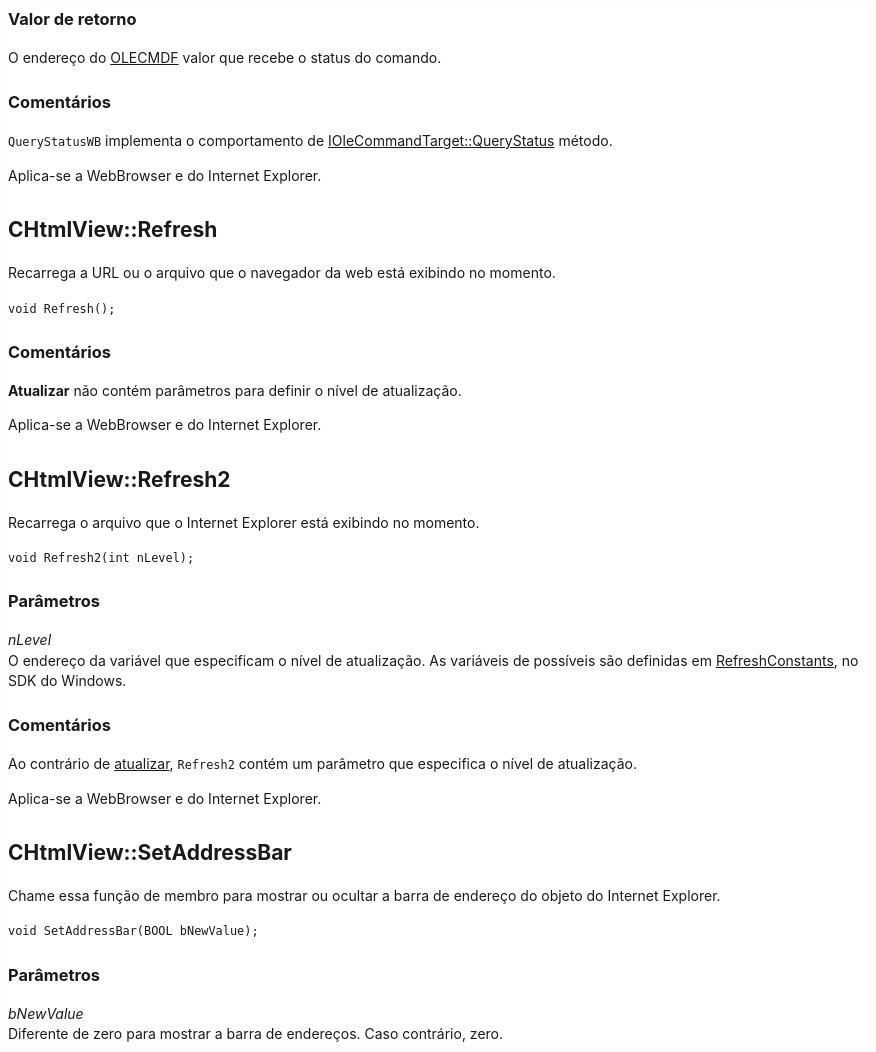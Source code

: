 ### <a name="return-value"></a>Valor de retorno  
 O endereço do [OLECMDF](http://msdn.microsoft.com/library/windows/desktop/ms695237) valor que recebe o status do comando.  
  
### <a name="remarks"></a>Comentários  
 `QueryStatusWB` implementa o comportamento de [IOleCommandTarget::QueryStatus](http://msdn.microsoft.com/library/windows/desktop/ms688491) método.  
  
 Aplica-se a WebBrowser e do Internet Explorer.  
  
##  <a name="refresh"></a>  CHtmlView::Refresh  
 Recarrega a URL ou o arquivo que o navegador da web está exibindo no momento.  
  
```  
void Refresh();
```  
  
### <a name="remarks"></a>Comentários  
 **Atualizar** não contém parâmetros para definir o nível de atualização.  
  
 Aplica-se a WebBrowser e do Internet Explorer.  
  
##  <a name="refresh2"></a>  CHtmlView::Refresh2  
 Recarrega o arquivo que o Internet Explorer está exibindo no momento.  
  
```  
void Refresh2(int nLevel);
```  
  
### <a name="parameters"></a>Parâmetros  
 *nLevel*  
 O endereço da variável que especificam o nível de atualização. As variáveis de possíveis são definidas em [RefreshConstants](https://msdn.microsoft.com/library/aa768363.aspx), no SDK do Windows.  
  
### <a name="remarks"></a>Comentários  
 Ao contrário de [atualizar](#refresh), `Refresh2` contém um parâmetro que especifica o nível de atualização.  
  
 Aplica-se a WebBrowser e do Internet Explorer.  
  
##  <a name="setaddressbar"></a>  CHtmlView::SetAddressBar  
 Chame essa função de membro para mostrar ou ocultar a barra de endereço do objeto do Internet Explorer.  
  
```  
void SetAddressBar(BOOL bNewValue);
```  
  
### <a name="parameters"></a>Parâmetros  
 *bNewValue*  
 Diferente de zero para mostrar a barra de endereços. Caso contrário, zero.  
  